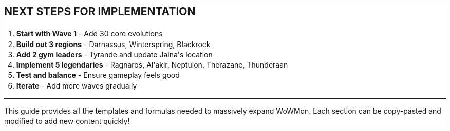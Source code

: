 
## NEXT STEPS FOR IMPLEMENTATION

1. **Start with Wave 1** - Add 30 core evolutions
2. **Build out 3 regions** - Darnassus, Winterspring, Blackrock
3. **Add 2 gym leaders** - Tyrande and update Jaina's location
4. **Implement 5 legendaries** - Ragnaros, Al'akir, Neptulon, Therazane, Thunderaan
5. **Test and balance** - Ensure gameplay feels good
6. **Iterate** - Add more waves gradually

---

This guide provides all the templates and formulas needed to massively expand WoWMon. Each section can be copy-pasted and modified to add new content quickly!
